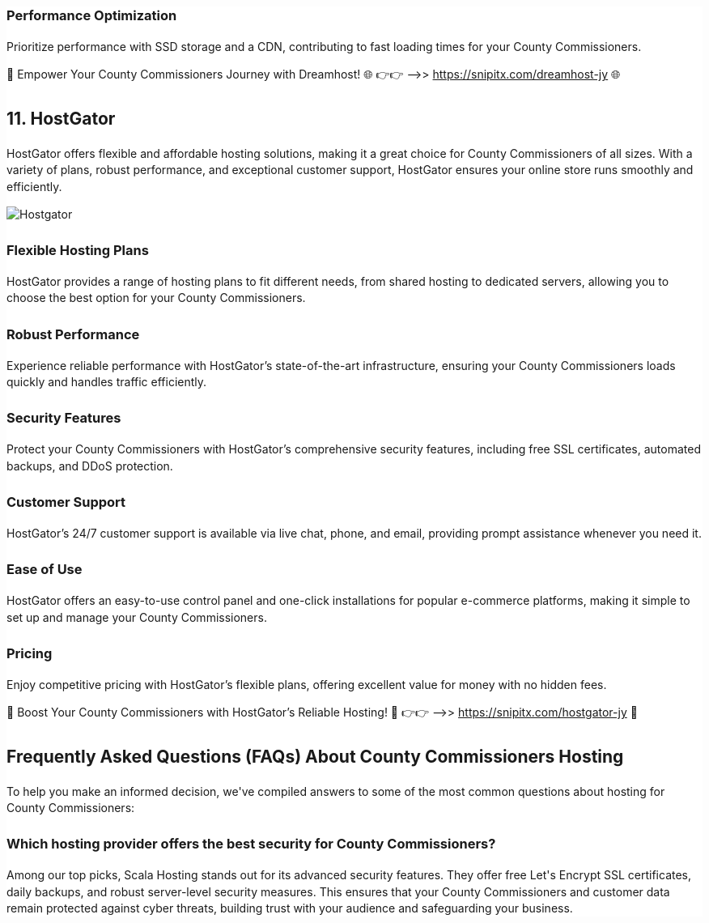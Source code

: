 ### Performance Optimization
Prioritize performance with SSD storage and a CDN, contributing to fast loading times for your County Commissioners.

🚀 Empower Your County Commissioners Journey with Dreamhost! 🌐
👉👉 -->> https://snipitx.com/dreamhost-jy 🌐

## 11. HostGator

HostGator offers flexible and affordable hosting solutions, making it a great choice for County Commissioners of all sizes. With a variety of plans, robust performance, and exceptional customer support, HostGator ensures your online store runs smoothly and efficiently.

![Hostgator](https://i.imgur.com/SNC0dSu.jpeg "Hostgator Hosting")

### Flexible Hosting Plans
HostGator provides a range of hosting plans to fit different needs, from shared hosting to dedicated servers, allowing you to choose the best option for your County Commissioners.

### Robust Performance
Experience reliable performance with HostGator’s state-of-the-art infrastructure, ensuring your County Commissioners loads quickly and handles traffic efficiently.

### Security Features
Protect your County Commissioners with HostGator’s comprehensive security features, including free SSL certificates, automated backups, and DDoS protection.

### Customer Support
HostGator’s 24/7 customer support is available via live chat, phone, and email, providing prompt assistance whenever you need it.

### Ease of Use
HostGator offers an easy-to-use control panel and one-click installations for popular e-commerce platforms, making it simple to set up and manage your County Commissioners.

### Pricing
Enjoy competitive pricing with HostGator’s flexible plans, offering excellent value for money with no hidden fees.

🌟 Boost Your County Commissioners with HostGator’s Reliable Hosting! 🚀
👉👉 -->> https://snipitx.com/hostgator-jy 🚀

## Frequently Asked Questions (FAQs) About County Commissioners Hosting

To help you make an informed decision, we've compiled answers to some of the most common questions about hosting for County Commissioners:

### Which hosting provider offers the best security for County Commissioners? 
Among our top picks, Scala Hosting stands out for its advanced security features. They offer free Let's Encrypt SSL certificates, daily backups, and robust server-level security measures. This ensures that your County Commissioners and customer data remain protected against cyber threats, building trust with your audience and safeguarding your business.
